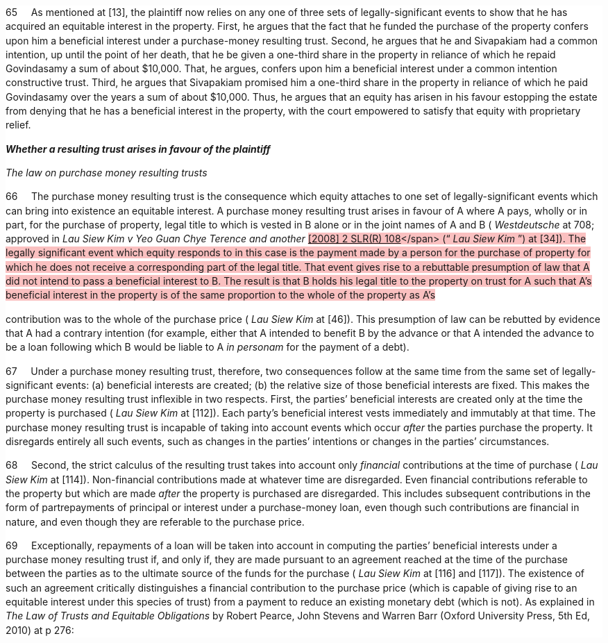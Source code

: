 65     As mentioned at [13], the plaintiff now relies on any one of three sets of legally-significant events to show that he has acquired an equitable interest in the property. First, he argues that the fact that he funded the purchase of the property confers upon him a beneficial interest under a purchase-money resulting trust. Second, he argues that he and Sivapakiam had a common intention, up until the point of her death, that he be given a one-third share in the property in reliance of which he repaid Govindasamy a sum of about $10,000. That, he argues, confers upon him a beneficial interest under a common intention constructive trust. Third, he argues that Sivapakiam promised him a one-third share in the property in reliance of which he paid Govindasamy over the years a sum of about $10,000. Thus, he argues that an equity has arisen in his favour estopping the estate from denying that he has a beneficial interest in the property, with the court empowered to satisfy that equity with proprietary relief. 

**_Whether a resulting trust arises in favour of the plaintiff_** 

_The law on purchase money resulting trusts_ 

66     The purchase money resulting trust is the consequence which equity attaches to one set of legally-significant events which can bring into existence an equitable interest. A purchase money resulting trust arises in favour of A where A pays, wholly or in part, for the purchase of property, legal title to which is vested in B alone or in the joint names of A and B ( _Westdeutsche_ at 708; approved in _Lau Siew Kim v Yeo Guan Chye Terence and another_ <span style="background-color: #FAC0C0">[[2008] 2 SLR(R) 108]("https://www.open.gov.sg")</span> (“ _Lau Siew Kim_ ”) at [34]). The legally significant event which equity responds to in this case is the payment made by a person for the purchase of property for which he does not receive a corresponding part of the legal title. That event gives rise to a rebuttable presumption of law that A did not intend to pass a beneficial interest to B. The result is that B holds his legal title to the property on trust for A such that A’s beneficial interest in the property is of the same proportion to the whole of the property as A’s 


contribution was to the whole of the purchase price ( _Lau Siew Kim_ at [46]). This presumption of law can be rebutted by evidence that A had a contrary intention (for example, either that A intended to benefit B by the advance or that A intended the advance to be a loan following which B would be liable to A _in personam_ for the payment of a debt). 

67     Under a purchase money resulting trust, therefore, two consequences follow at the same time from the same set of legally-significant events: (a) beneficial interests are created; (b) the relative size of those beneficial interests are fixed. This makes the purchase money resulting trust inflexible in two respects. First, the parties’ beneficial interests are created only at the time the property is purchased ( _Lau Siew Kim_ at [112]). Each party’s beneficial interest vests immediately and immutably at that time. The purchase money resulting trust is incapable of taking into account events which occur _after_ the parties purchase the property. It disregards entirely all such events, such as changes in the parties’ intentions or changes in the parties’ circumstances. 

68     Second, the strict calculus of the resulting trust takes into account only _financial_ contributions at the time of purchase ( _Lau Siew Kim_ at [114]). Non-financial contributions made at whatever time are disregarded. Even financial contributions referable to the property but which are made _after_ the property is purchased are disregarded. This includes subsequent contributions in the form of partrepayments of principal or interest under a purchase-money loan, even though such contributions are financial in nature, and even though they are referable to the purchase price. 

69     Exceptionally, repayments of a loan will be taken into account in computing the parties’ beneficial interests under a purchase money resulting trust if, and only if, they are made pursuant to an agreement reached at the time of the purchase between the parties as to the ultimate source of the funds for the purchase ( _Lau Siew Kim_ at [116] and [117]). The existence of such an agreement critically distinguishes a financial contribution to the purchase price (which is capable of giving rise to an equitable interest under this species of trust) from a payment to reduce an existing monetary debt (which is not). As explained in _The Law of Trusts and Equitable Obligations_ by Robert Pearce, John Stevens and Warren Barr (Oxford University Press, 5th Ed, 2010) at p 276: 
